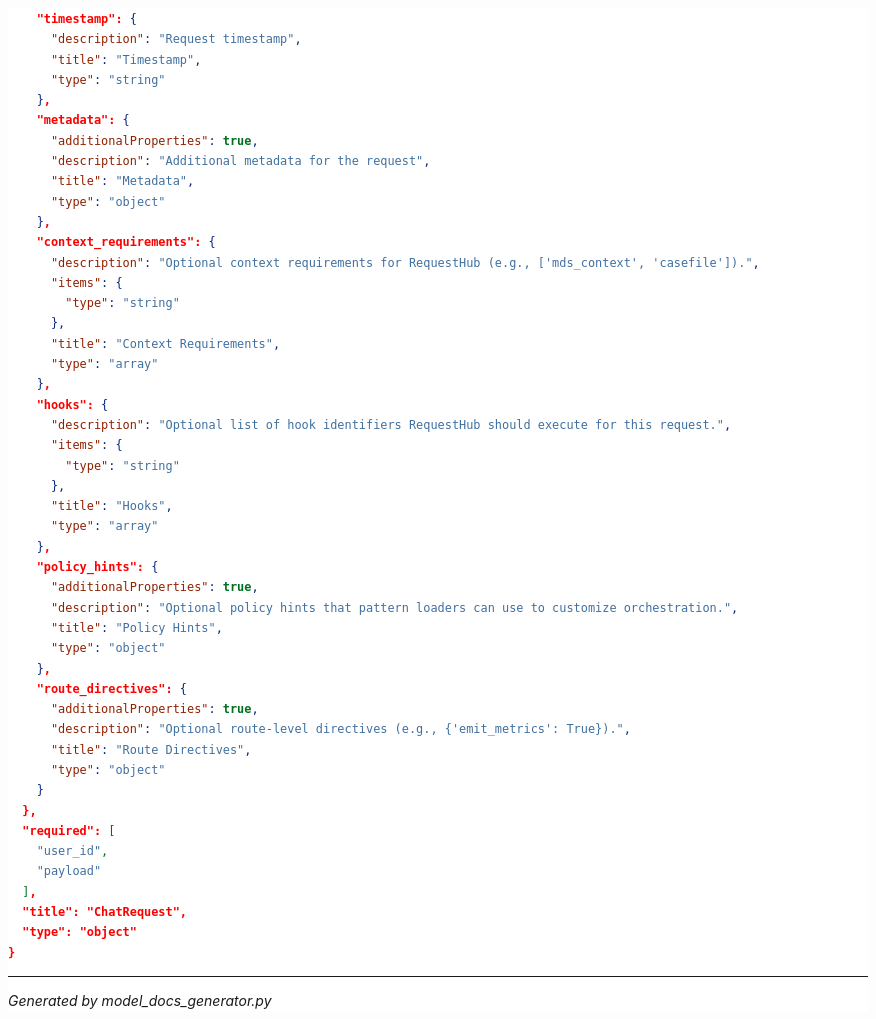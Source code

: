 ```json
    "timestamp": {
      "description": "Request timestamp",
      "title": "Timestamp",
      "type": "string"
    },
    "metadata": {
      "additionalProperties": true,
      "description": "Additional metadata for the request",
      "title": "Metadata",
      "type": "object"
    },
    "context_requirements": {
      "description": "Optional context requirements for RequestHub (e.g., ['mds_context', 'casefile']).",
      "items": {
        "type": "string"
      },
      "title": "Context Requirements",
      "type": "array"
    },
    "hooks": {
      "description": "Optional list of hook identifiers RequestHub should execute for this request.",
      "items": {
        "type": "string"
      },
      "title": "Hooks",
      "type": "array"
    },
    "policy_hints": {
      "additionalProperties": true,
      "description": "Optional policy hints that pattern loaders can use to customize orchestration.",
      "title": "Policy Hints",
      "type": "object"
    },
    "route_directives": {
      "additionalProperties": true,
      "description": "Optional route-level directives (e.g., {'emit_metrics': True}).",
      "title": "Route Directives",
      "type": "object"
    }
  },
  "required": [
    "user_id",
    "payload"
  ],
  "title": "ChatRequest",
  "type": "object"
}
```

---

*Generated by model_docs_generator.py*
